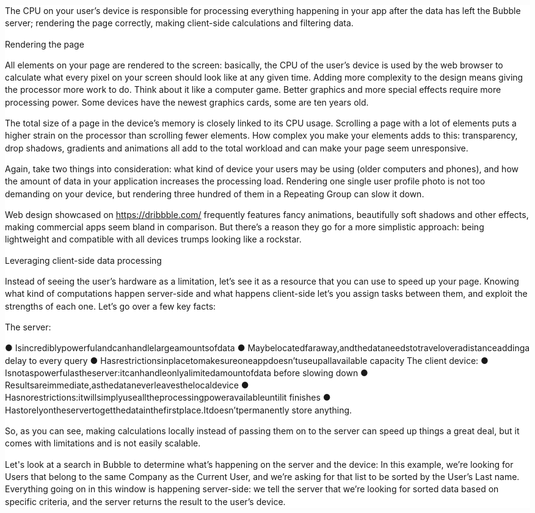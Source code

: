 The CPU on your user’s device is responsible for processing everything happening in your app after the data has left the Bubble server; rendering the page correctly, making client-side calculations and filtering data.

Rendering the page

All elements on your page are rendered to the screen: basically, the CPU of the user’s device is used by the web browser to calculate what every pixel on your screen should look like at any given time. Adding more complexity to the design means giving the processor more work to do. Think about it like a computer game. Better graphics and more special effects require more processing power. Some devices have the newest graphics cards, some are ten years old.

The total size of a page in the device’s memory is closely linked to its CPU usage. Scrolling a page with a lot of elements puts a higher strain on the processor than scrolling fewer elements. How complex you make your elements adds to this: transparency, drop shadows, gradients and animations all add to the total workload and can make your page seem unresponsive.

Again, take two things into consideration: what kind of device your users may be using (older computers and phones), and how the amount of data in your application increases the processing load. Rendering one single user profile photo is not too demanding on your device, but rendering three hundred of them in a Repeating Group can slow it down.

Web design showcased on https://dribbble.com/ frequently features fancy animations, beautifully soft shadows and other effects, making commercial apps seem bland in comparison. But there’s a reason they go for a more simplistic approach: being lightweight and compatible with all devices trumps looking like a rockstar.

Leveraging client-side data processing

Instead of seeing the user’s hardware as a limitation, let’s see it as a resource that you can use to speed up your page. Knowing what kind of computations happen server-side and what happens client-side let’s you assign tasks between them, and exploit the strengths of each one. Let’s go over a few key facts:

The server:

● Isincrediblypowerfulandcanhandlelargeamountsofdata
● Maybelocatedfaraway,andthedataneedstotraveloveradistanceaddinga
delay to every query
● Hasrestrictionsinplacetomakesureoneappdoesn’tuseupallavailable
capacity
The client device:
● Isnotaspowerfulastheserver:itcanhandleonlyalimitedamountofdata
before slowing down
● Resultsareimmediate,asthedataneverleavesthelocaldevice
● Hasnorestrictions:itwillsimplyusealltheprocessingpoweravailableuntilit
finishes
● Hastorelyontheservertogetthedatainthefirstplace.Itdoesn’tpermanently
store anything.

So, as you can see, making calculations locally instead of passing them on to the server can speed up things a great deal, but it comes with limitations and is not easily scalable.

Let's look at a search in Bubble to determine what’s happening on the server and the device:
 In this example, we’re looking for Users that belong to the same Company as the Current User, and we’re asking for that list to be sorted by the User’s Last name. Everything going on in this window is happening server-side: we tell the server that we’re looking for sorted data based on specific criteria, and the server returns the result to the user’s device.
